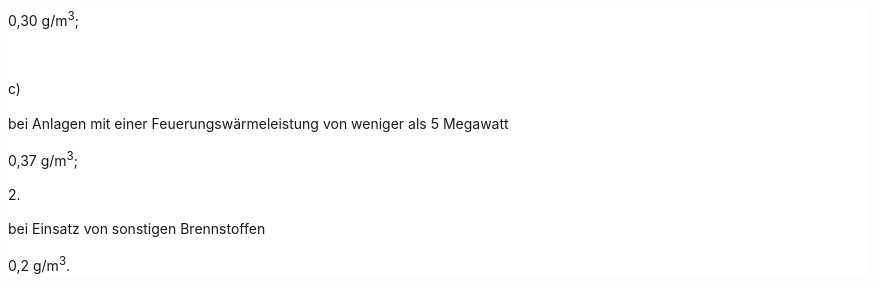 </td>

<td style align="right" valign="top" charoff="50">

0,30 g/m<sup>3</sup>;

</td>

</tr>

<tr>

<td style align="left" valign="top" charoff="50">

 

</td>

<td style align="left" valign="top" charoff="50">

c)

</td>

<td style align="justify" valign="top" charoff="50">

bei Anlagen mit einer Feuerungswärmeleistung von weniger als 5 Megawatt

</td>

<td style align="right" valign="top" charoff="50">

0,37 g/m<sup>3</sup>;

</td>

</tr>

<tr>

<td style align="left" valign="top" charoff="50">

2\.

</td>

<td style colspan="2" align="left" valign="top" charoff="50">

bei Einsatz von sonstigen Brennstoffen

</td>

<td style align="right" valign="top" charoff="50">

0,2 g/m<sup>3</sup>.

</td>

</tr>

</tbody>

</table>

</div>
